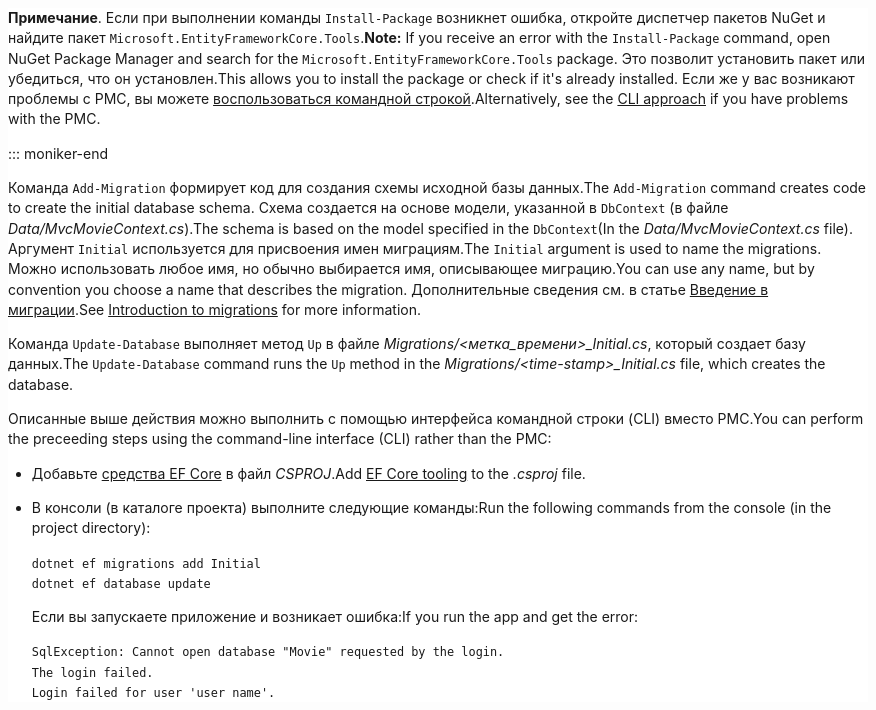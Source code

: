 <span data-ttu-id="167d6-150">**Примечание**. Если при выполнении команды `Install-Package` возникнет ошибка, откройте диспетчер пакетов NuGet и найдите пакет `Microsoft.EntityFrameworkCore.Tools`.</span><span class="sxs-lookup"><span data-stu-id="167d6-150">**Note:** If you receive an error with the `Install-Package` command, open NuGet Package Manager and search for the `Microsoft.EntityFrameworkCore.Tools` package.</span></span> <span data-ttu-id="167d6-151">Это позволит установить пакет или убедиться, что он установлен.</span><span class="sxs-lookup"><span data-stu-id="167d6-151">This allows you to install the package or check if it's already installed.</span></span> <span data-ttu-id="167d6-152">Если же у вас возникают проблемы с PMC, вы можете [воспользоваться командной строкой](#cli).</span><span class="sxs-lookup"><span data-stu-id="167d6-152">Alternatively, see the [CLI approach](#cli) if you have problems with the PMC.</span></span>

::: moniker-end

<span data-ttu-id="167d6-153">Команда `Add-Migration` формирует код для создания схемы исходной базы данных.</span><span class="sxs-lookup"><span data-stu-id="167d6-153">The `Add-Migration` command creates code to create the initial database schema.</span></span> <span data-ttu-id="167d6-154">Схема создается на основе модели, указанной в `DbContext` (в файле *Data/MvcMovieContext.cs*).</span><span class="sxs-lookup"><span data-stu-id="167d6-154">The schema is based on the model specified in the `DbContext`(In the *Data/MvcMovieContext.cs* file).</span></span> <span data-ttu-id="167d6-155">Аргумент `Initial` используется для присвоения имен миграциям.</span><span class="sxs-lookup"><span data-stu-id="167d6-155">The `Initial` argument is used to name the migrations.</span></span> <span data-ttu-id="167d6-156">Можно использовать любое имя, но обычно выбирается имя, описывающее миграцию.</span><span class="sxs-lookup"><span data-stu-id="167d6-156">You can use any name, but by convention you choose a name that describes the migration.</span></span> <span data-ttu-id="167d6-157">Дополнительные сведения см. в статье [Введение в миграции](xref:data/ef-mvc/migrations#introduction-to-migrations).</span><span class="sxs-lookup"><span data-stu-id="167d6-157">See [Introduction to migrations](xref:data/ef-mvc/migrations#introduction-to-migrations) for more information.</span></span>

<span data-ttu-id="167d6-158">Команда `Update-Database` выполняет метод `Up` в файле *Migrations/\<метка_времени>_Initial.cs*, который создает базу данных.</span><span class="sxs-lookup"><span data-stu-id="167d6-158">The `Update-Database` command runs the `Up` method in the *Migrations/\<time-stamp>_Initial.cs* file, which creates the database.</span></span>

<a name="cli"></a> <span data-ttu-id="167d6-159">Описанные выше действия можно выполнить с помощью интерфейса командной строки (CLI) вместо PMC.</span><span class="sxs-lookup"><span data-stu-id="167d6-159">You can perform the preceeding steps using the command-line interface (CLI) rather than the PMC:</span></span>

* <span data-ttu-id="167d6-160">Добавьте [средства EF Core](xref:data/ef-mvc/migrations#entity-framework-core-nuget-packages-for-migrations) в файл *CSPROJ*.</span><span class="sxs-lookup"><span data-stu-id="167d6-160">Add [EF Core tooling](xref:data/ef-mvc/migrations#entity-framework-core-nuget-packages-for-migrations) to the *.csproj* file.</span></span>
* <span data-ttu-id="167d6-161">В консоли (в каталоге проекта) выполните следующие команды:</span><span class="sxs-lookup"><span data-stu-id="167d6-161">Run the following commands from the console (in the project directory):</span></span>

  ```console
  dotnet ef migrations add Initial
  dotnet ef database update
  ```

  <span data-ttu-id="167d6-162">Если вы запускаете приложение и возникает ошибка:</span><span class="sxs-lookup"><span data-stu-id="167d6-162">If you run the app and get the error:</span></span>

  ```text
  SqlException: Cannot open database "Movie" requested by the login.
  The login failed.
  Login failed for user 'user name'.
  ```

